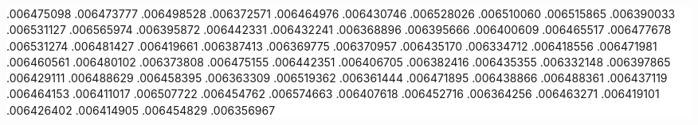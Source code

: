 .006475098
.006473777
.006498528
.006372571
.006464976
.006430746
.006528026
.006510060
.006515865
.006390033
.006531127
.006565974
.006395872
.006442331
.006432241
.006368896
.006395666
.006400609
.006465517
.006477678
.006531274
.006481427
.006419661
.006387413
.006369775
.006370957
.006435170
.006334712
.006418556
.006471981
.006460561
.006480102
.006373808
.006475155
.006442351
.006406705
.006382416
.006435355
.006332148
.006397865
.006429111
.006488629
.006458395
.006363309
.006519362
.006361444
.006471895
.006438866
.006488361
.006437119
.006464153
.006411017
.006507722
.006454762
.006574663
.006407618
.006452716
.006364256
.006463271
.006419101
.006426402
.006414905
.006454829
.006356967